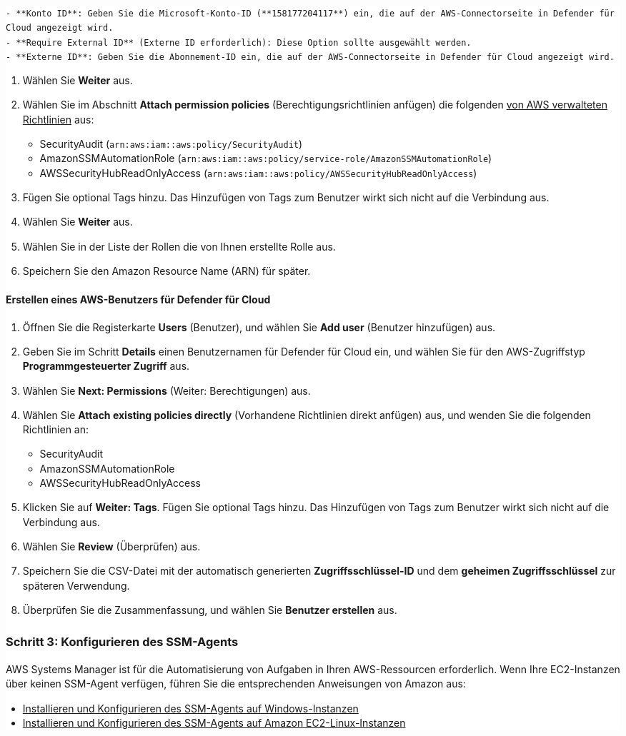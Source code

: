     - **Konto ID**: Geben Sie die Microsoft-Konto-ID (**158177204117**) ein, die auf der AWS-Connectorseite in Defender für Cloud angezeigt wird.
    - **Require External ID** (Externe ID erforderlich): Diese Option sollte ausgewählt werden.
    - **Externe ID**: Geben Sie die Abonnement-ID ein, die auf der AWS-Connectorseite in Defender für Cloud angezeigt wird. 

1. Wählen Sie **Weiter** aus.
1. Wählen Sie im Abschnitt **Attach permission policies** (Berechtigungsrichtlinien anfügen) die folgenden [von AWS verwalteten Richtlinien](https://docs.aws.amazon.com/IAM/latest/UserGuide/access_policies_job-functions.html) aus:

    - SecurityAudit (`arn:aws:iam::aws:policy/SecurityAudit`)
    - AmazonSSMAutomationRole (`arn:aws:iam::aws:policy/service-role/AmazonSSMAutomationRole`)
    - AWSSecurityHubReadOnlyAccess (`arn:aws:iam::aws:policy/AWSSecurityHubReadOnlyAccess`)

1. Fügen Sie optional Tags hinzu. Das Hinzufügen von Tags zum Benutzer wirkt sich nicht auf die Verbindung aus.
1. Wählen Sie **Weiter** aus.

1. Wählen Sie in der Liste der Rollen die von Ihnen erstellte Rolle aus.

1. Speichern Sie den Amazon Resource Name (ARN) für später. 

#### <a name="create-an-aws-user-for-defender-for-cloud"></a>Erstellen eines AWS-Benutzers für Defender für Cloud 
1. Öffnen Sie die Registerkarte **Users** (Benutzer), und wählen Sie **Add user** (Benutzer hinzufügen) aus.
1. Geben Sie im Schritt **Details** einen Benutzernamen für Defender für Cloud ein, und wählen Sie für den AWS-Zugriffstyp **Programmgesteuerter Zugriff** aus. 
1. Wählen Sie **Next: Permissions** (Weiter: Berechtigungen) aus.
1. Wählen Sie **Attach existing policies directly** (Vorhandene Richtlinien direkt anfügen) aus, und wenden Sie die folgenden Richtlinien an:
    - SecurityAudit
    - AmazonSSMAutomationRole
    - AWSSecurityHubReadOnlyAccess
    
1. Klicken Sie auf **Weiter: Tags**. Fügen Sie optional Tags hinzu. Das Hinzufügen von Tags zum Benutzer wirkt sich nicht auf die Verbindung aus.
1. Wählen Sie **Review** (Überprüfen) aus.
1. Speichern Sie die CSV-Datei mit der automatisch generierten **Zugriffsschlüssel-ID** und dem **geheimen Zugriffsschlüssel** zur späteren Verwendung.
1. Überprüfen Sie die Zusammenfassung, und wählen Sie **Benutzer erstellen** aus.


### <a name="step-3-configure-the-ssm-agent"></a>Schritt 3: Konfigurieren des SSM-Agents

AWS Systems Manager ist für die Automatisierung von Aufgaben in Ihren AWS-Ressourcen erforderlich. Wenn Ihre EC2-Instanzen über keinen SSM-Agent verfügen, führen Sie die entsprechenden Anweisungen von Amazon aus:

- [Installieren und Konfigurieren des SSM-Agents auf Windows-Instanzen](https://docs.aws.amazon.com/systems-manager/latest/userguide/sysman-install-ssm-win.html)
- [Installieren und Konfigurieren des SSM-Agents auf Amazon EC2-Linux-Instanzen](https://docs.aws.amazon.com/systems-manager/latest/userguide/sysman-install-ssm-agent.html)
